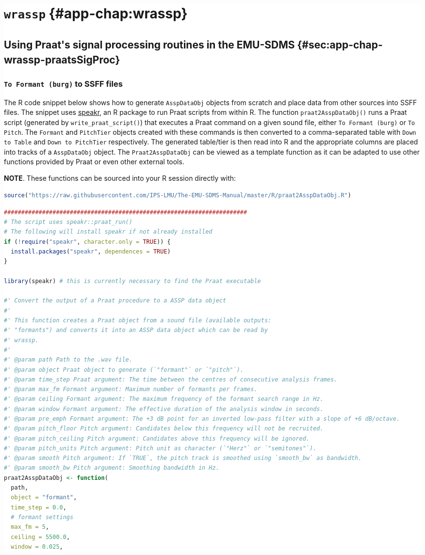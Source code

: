 # `wrassp` {#app-chap:wrassp}

## Using Praat's signal processing routines in the EMU-SDMS {#sec:app-chap-wrassp-praatsSigProc}

### `To Formant (burg)` to SSFF files

The R code snippet below shows how to generate `AsspDataObj` objects from scratch and place data from other sources into SSFF files. The snippet uses [speakr](https://stefanocoretta.github.io/speakr/), an R package to run Praat scripts from within R. The function `praat2AsspDataObj()` runs a Praat script (generated by `write_praat_script()`) that executes a Praat command on a given sound file, either `To Formant (burg)` or `To Pitch`. The `Formant` and `PitchTier` objects created with these commands is then converted to a comma-separated table with `Down to Table` and `Down to PitchTier` respectively. The generated table/tier is then read into R and the appropriate columns are placed into tracks of a `AsspDataObj` object. The `Praat2AsspDataObj` can be viewed as a template function as it can be adapted to use other functions provided by Praat or even other external tools.

**NOTE**. These functions can be sourced into your R session directly with:


```r
source("https://raw.githubusercontent.com/IPS-LMU/The-EMU-SDMS-Manual/master/R/praat2AsspDataObj.R")
```


```r
######################################################################
# The script uses speakr::praat_run()
# The following will install speakr if not already installed
if (!require("speakr", character.only = TRUE)) {
  install.packages("speakr", dependences = TRUE)
}

library(speakr) # this is currently necessary to find the Praat executable

#' Convert the output of a Praat procedure to a ASSP data object
#'
#' This function creates a Praat object from a sound file (available outputs:
#' "formants") and converts it into an ASSP data object which can be read by
#' wrassp.
#'
#' @param path Path to the .wav file.
#' @param object Praat object to generate (`"formant"` or `"pitch"`).
#' @param time_step Praat argument: The time between the centres of consecutive analysis frames.
#' @param max_fm Formant argument: Maximum number of formants per frames.
#' @param ceiling Formant argument: The maximum frequency of the formant search range in Hz.
#' @param window Formant argument: The effective duration of the analysis window in seconds.
#' @param pre_emph Formant argument: The +3 dB point for an inverted low-pass filter with a slope of +6 dB/octave.
#' @param pitch_floor Pitch argument: Candidates below this frequency will not be recruited.
#' @param pitch_ceiling Pitch argument: Candidates above this frequency will be ignored.
#' @param pitch_units Pitch argument: Pitch unit as character (`"Herz"` or `"semitones"`).
#' @param smooth Pitch argument: If `TRUE`, the pitch track is smoothed using `smooth_bw` as bandwidth.
#' @param smooth_bw Pitch argument: Smoothing bandwidth in Hz.
praat2AsspDataObj <- function(
  path,
  object = "formant",
  time_step = 0.0,
  # formant settings
  max_fm = 5,
  ceiling = 5500.0,
  window = 0.025,
```